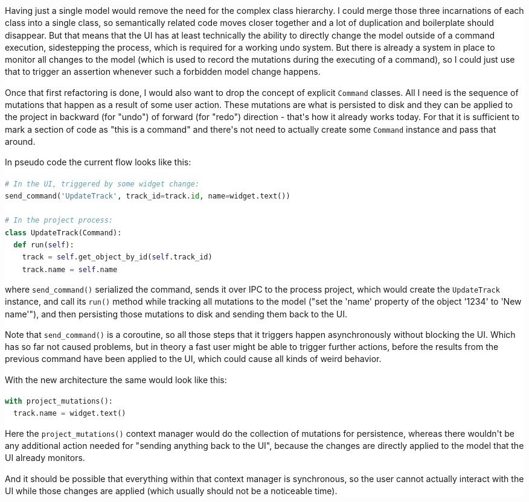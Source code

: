 Having just a single model would remove the need for the complex class hierarchy. I could merge
those three incarnations of each class into a single class, so semantically related code moves
closer together and a lot of duplication and boilerplate should disappear. But that means that the
UI has at least technically the ability to directly change the model outside of a command execution,
sidestepping the process, which is required for a working undo system. But there is already a system
in place to monitor all changes to the model (which is used to record the mutations during the
executing of a command), so I could just use that to trigger an assertion whenever such a forbidden
model change happens.

Once that first refactoring is done, I would also want to drop the concept of explicit `Command`
classes. All I need is the sequence of mutations that happen as a result of some user action. These
mutations are what is persisted to disk and they can be applied to the project in backward (for
"undo") of forward (for "redo") direction - that's how it already works today. For that it is
sufficient to mark a section of code as "this is a command" and there's not need to actually create
some `Command` instance and pass that around.

In pseudo code the current flow looks like this:

```python
# In the UI, triggered by some widget change:
send_command('UpdateTrack', track_id=track.id, name=widget.text())

# In the project process:
class UpdateTrack(Command):
  def run(self):
    track = self.get_object_by_id(self.track_id)
    track.name = self.name
```

where `send_command()` serialized the command, sends it over IPC to the process project, which would
create the `UpdateTrack` instance, and call its `run()` method while tracking all mutations to the
model ("set the 'name' property of the object '1234' to 'New name'"), and then persisting those
mutations to disk and sending them back to the UI.

Note that `send_command()` is a coroutine, so all those steps that it triggers happen asynchronously
without blocking the UI. Which has so far not caused problems, but in theory a fast user might be
able to trigger further actions, before the results from the previous command have been applied to
the UI, which could cause all kinds of weird behavior.

With the new architecture the same would look like this:

```python
with project_mutations():
  track.name = widget.text()
```

Here the `project_mutations()` context manager would do the collection of mutations for persistence,
whereas there wouldn't be any additional action needed for "sending anything back to the UI",
because the changes are directly applied to the model that the UI already monitors.

And it should be possible that everything within that context manager is synchronous, so the user
cannot actually interact with the UI while those changes are applied (which usually should not be a
noticeable time).
